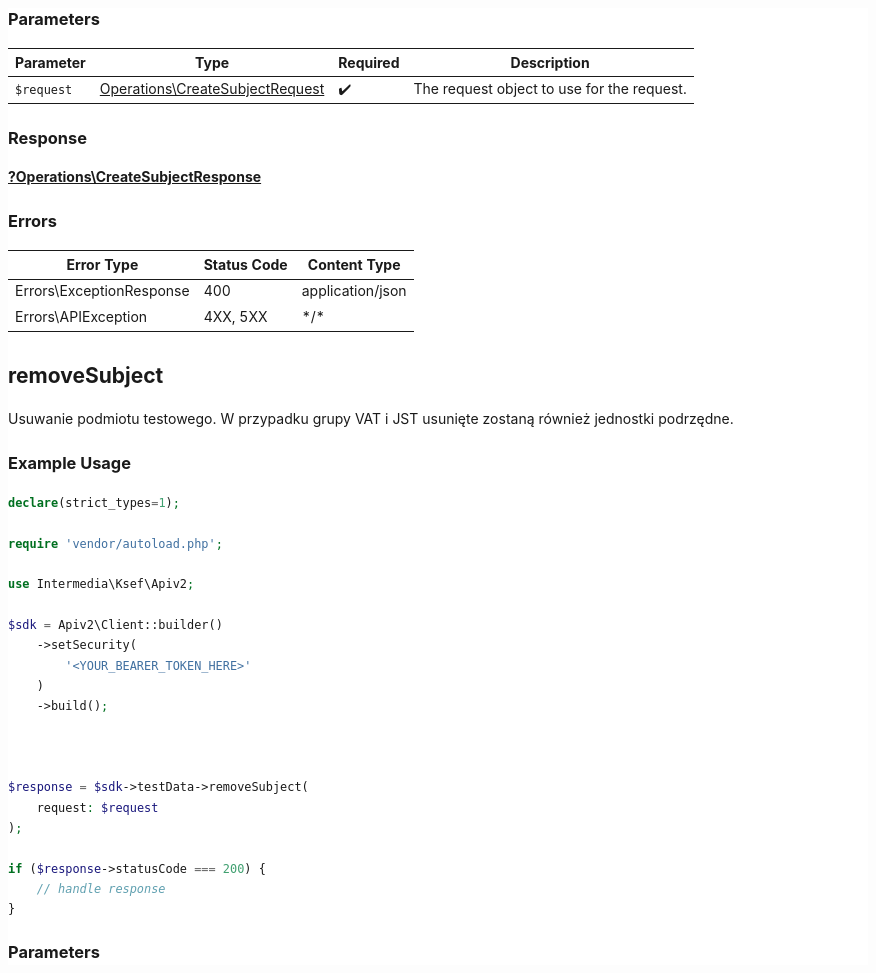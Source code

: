 ### Parameters

| Parameter                                                                          | Type                                                                               | Required                                                                           | Description                                                                        |
| ---------------------------------------------------------------------------------- | ---------------------------------------------------------------------------------- | ---------------------------------------------------------------------------------- | ---------------------------------------------------------------------------------- |
| `$request`                                                                         | [Operations\CreateSubjectRequest](../../Models/Operations/CreateSubjectRequest.md) | :heavy_check_mark:                                                                 | The request object to use for the request.                                         |

### Response

**[?Operations\CreateSubjectResponse](../../Models/Operations/CreateSubjectResponse.md)**

### Errors

| Error Type               | Status Code              | Content Type             |
| ------------------------ | ------------------------ | ------------------------ |
| Errors\ExceptionResponse | 400                      | application/json         |
| Errors\APIException      | 4XX, 5XX                 | \*/\*                    |

## removeSubject

Usuwanie podmiotu testowego. W przypadku grupy VAT i JST usunięte zostaną również jednostki podrzędne.

### Example Usage


```php
declare(strict_types=1);

require 'vendor/autoload.php';

use Intermedia\Ksef\Apiv2;

$sdk = Apiv2\Client::builder()
    ->setSecurity(
        '<YOUR_BEARER_TOKEN_HERE>'
    )
    ->build();



$response = $sdk->testData->removeSubject(
    request: $request
);

if ($response->statusCode === 200) {
    // handle response
}
```

### Parameters
